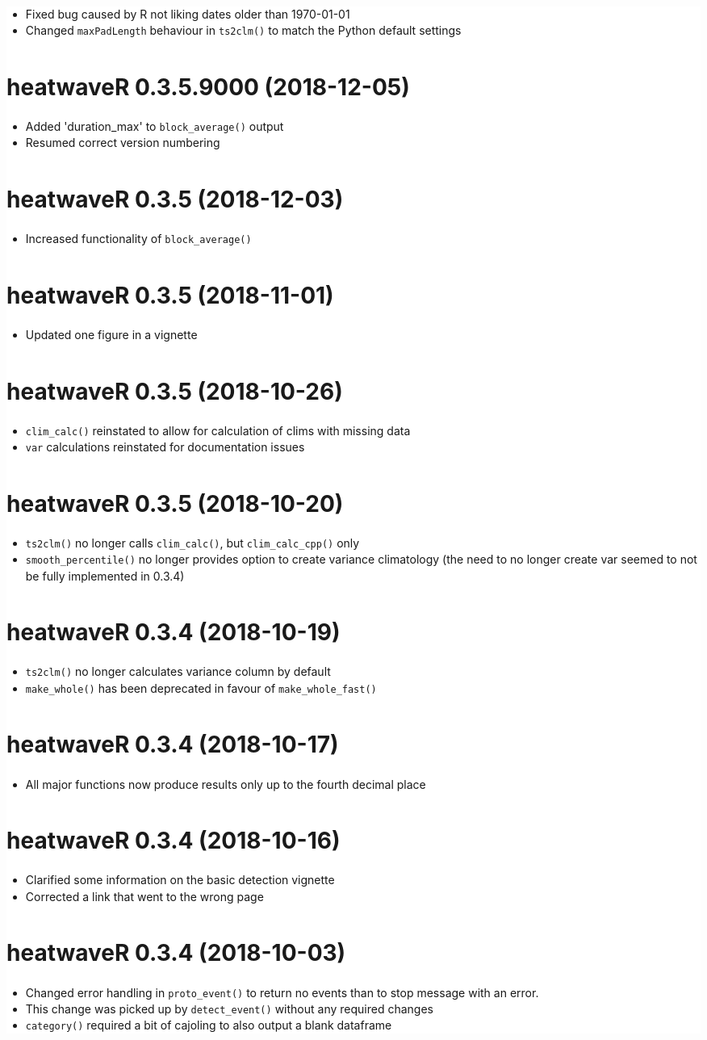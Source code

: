 -   Fixed bug caused by R not liking dates older than 1970-01-01
-   Changed `maxPadLength` behaviour in `ts2clm()` to match the Python default settings

# heatwaveR 0.3.5.9000 (2018-12-05)

-   Added 'duration_max' to `block_average()` output
-   Resumed correct version numbering

# heatwaveR 0.3.5 (2018-12-03)

-   Increased functionality of `block_average()`

# heatwaveR 0.3.5 (2018-11-01)

-   Updated one figure in a vignette

# heatwaveR 0.3.5 (2018-10-26)

-   `clim_calc()` reinstated to allow for calculation of clims with missing data
-   `var` calculations reinstated for documentation issues

# heatwaveR 0.3.5 (2018-10-20)

-   `ts2clm()` no longer calls `clim_calc()`, but `clim_calc_cpp()` only
-   `smooth_percentile()` no longer provides option to create variance climatology (the need to no longer create var seemed to not be fully implemented in 0.3.4)

# heatwaveR 0.3.4 (2018-10-19)

-   `ts2clm()` no longer calculates variance column by default
-   `make_whole()` has been deprecated in favour of `make_whole_fast()`

# heatwaveR 0.3.4 (2018-10-17)

-   All major functions now produce results only up to the fourth decimal place

# heatwaveR 0.3.4 (2018-10-16)

-   Clarified some information on the basic detection vignette
-   Corrected a link that went to the wrong page

# heatwaveR 0.3.4 (2018-10-03)

-   Changed error handling in `proto_event()` to return no events than to stop message with an error.
-   This change was picked up by `detect_event()` without any required changes
-   `category()` required a bit of cajoling to also output a blank dataframe
